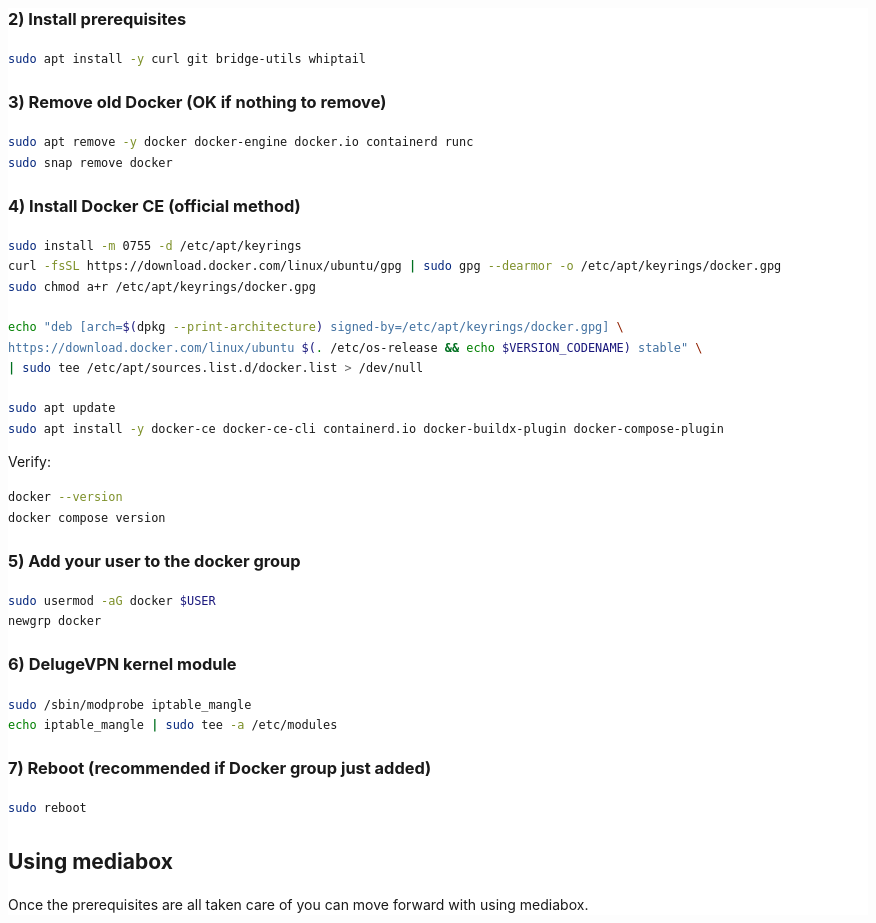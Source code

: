 ### 2) Install prerequisites
```bash
sudo apt install -y curl git bridge-utils whiptail
```

### 3) Remove old Docker (OK if nothing to remove)
```bash
sudo apt remove -y docker docker-engine docker.io containerd runc
sudo snap remove docker
```

### 4) Install Docker CE (official method)
```bash
sudo install -m 0755 -d /etc/apt/keyrings
curl -fsSL https://download.docker.com/linux/ubuntu/gpg | sudo gpg --dearmor -o /etc/apt/keyrings/docker.gpg
sudo chmod a+r /etc/apt/keyrings/docker.gpg

echo "deb [arch=$(dpkg --print-architecture) signed-by=/etc/apt/keyrings/docker.gpg] \
https://download.docker.com/linux/ubuntu $(. /etc/os-release && echo $VERSION_CODENAME) stable" \
| sudo tee /etc/apt/sources.list.d/docker.list > /dev/null

sudo apt update
sudo apt install -y docker-ce docker-ce-cli containerd.io docker-buildx-plugin docker-compose-plugin
```

Verify:
```bash
docker --version
docker compose version
```

### 5) Add your user to the docker group
```bash
sudo usermod -aG docker $USER
newgrp docker
```

### 6) DelugeVPN kernel module
```bash
sudo /sbin/modprobe iptable_mangle
echo iptable_mangle | sudo tee -a /etc/modules
```

### 7) Reboot (recommended if Docker group just added)
```bash
sudo reboot
```
## Using mediabox

Once the prerequisites are all taken care of you can move forward with using mediabox.
